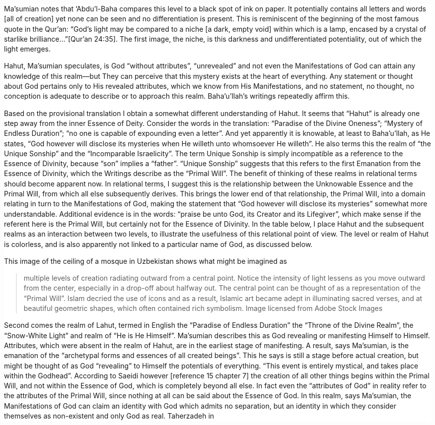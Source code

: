 Ma’sumian notes that ‘Abdu’l-Baha compares this level to a black spot of ink on paper. It
potentially contains all letters and words [all of creation] yet none can be seen and no
differentiation is present. This is reminiscent of the beginning of the most famous quote in the
Qur’an: “God’s light may be compared to a niche [a dark, empty void] within which is a lamp,
encased by a crystal of starlike brilliance…”[Qur’an 24:35]. The first image, the niche, is this
darkness and undifferentiated potentiality, out of which the light emerges.

Hahut, Ma’sumian speculates, is God “without attributes”, “unrevealed” and not even the
Manifestations of God can attain any knowledge of this realm—but They can perceive that this
mystery exists at the heart of everything. Any statement or thought about God pertains only to
His revealed attributes, which we know from His Manifestations, and no statement, no thought,
no conception is adequate to describe or to approach this realm. Baha’u’llah’s writings
repeatedly affirm this.

Based on the provisional translation I obtain a somewhat different understanding of Hahut. It
seems that “Hahut” is already one step away from the inner Essence of Deity. Consider the
words in the translation: “Paradise of the Divine Oneness”; “Mystery of Endless Duration”;
“no one is capable of expounding even a letter”. And yet apparently it is knowable, at least
to Baha’u’llah, as He states, “God however will disclose its mysteries when He willeth unto
whomsoever He willeth”. He also terms this the realm of “the Unique Sonship” and the
“Incomparable Israelicity”. The term Unique Sonship is simply incompatible as a reference to
the Essence of Divinity, because “son” implies a “father”. “Unique Sonship” suggests that this
refers to the first Emanation from the Essence of Divinity, which the Writings describe as the
“Primal Will”. The benefit of thinking of these realms in relational terms should become apparent
now. In relational terms, I suggest this is the relationship between the Unknowable Essence and
the Primal Will, from which all else subsequently derives. This brings the lower end of that
relationship, the Primal Will, into a domain relating in turn to the Manifestations of God, making
the statement that “God however will disclose its mysteries” somewhat more understandable.
Additional evidence is in the words: “praise be unto God, its Creator and its Lifegiver”,
which make sense if the referent here is the Primal Will, but certainly not for the Essence of
Divinity. In the table below, I place Hahut and the subsequent realms as an interaction between
two levels, to illustrate the usefulness of this relational point of view. The level or realm of Hahut
is colorless, and is also apparently not linked to a particular name of God, as discussed below.

This image of the ceiling of a mosque in Uzbekistan shows what might be imagined as
> multiple levels of creation radiating outward from a central point. Notice the intensity of
> light lessens as you move outward from the center, especially in a drop-off about
> halfway out. The central point can be thought of as a representation of the “Primal
> Will”. Islam decried the use of icons and as a result, Islamic art became adept in
> illuminating sacred verses, and at beautiful geometric shapes, which often contained
> rich symbolism. Image licensed from Adobe Stock Images

Second comes the realm of Lahut, termed in English the “Paradise of Endless Duration” the
“Throne of the Divine Realm”, the “Snow-White Light” and realm of “He is He Himself”.
Ma’sumian describes this as God revealing or manifesting Himself to Himself. Attributes, which
were absent in the realm of Hahut, are in the earliest stage of manifesting. A result, says
Ma’sumian, is the emanation of the “archetypal forms and essences of all created beings”. This
he says is still a stage before actual creation, but might be thought of as God “revealing” to
Himself the potentials of everything. “This event is entirely mystical, and takes place within the
Godhead”. According to Saeidi however [reference 15 chapter 7] the creation of all other things
begins within the Primal Will, and not within the Essence of God, which is completely beyond all
else. In fact even the “attributes of God” in reality refer to the attributes of the Primal Will, since
nothing at all can be said about the Essence of God. In this realm, says Ma’sumian, the
Manifestations of God can claim an identity with God which admits no separation, but an identity
in which they consider themselves as non-existent and only God as real. Taherzadeh in

